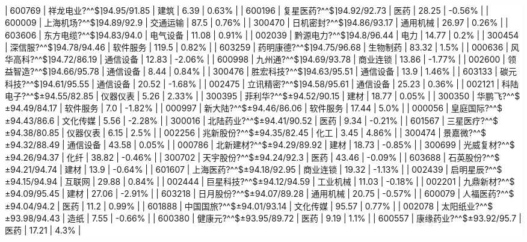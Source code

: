 | 600769 | 祥龙电业?^^$⌉94.95/91.85 |     建筑     |    6.39   | 0.63%  |
| 600196 | 复星医药?^^$⌉94.92/92.73 |     医药     |   28.25   | -0.56% |
| 600009 | 上海机场?^^$⌉94.89/92.9  |   交通运输   |    87.5   | 0.76%  |
| 300470 | 日机密封?^^$⌉94.86/93.17 |   通用机械   |   26.97   | 0.26%  |
| 603606 | 东方电缆?^^$⌉94.83/94.0  |   电气设备   |   11.08   | 0.91%  |
| 002039 | 黔源电力?^^$⌉94.8/96.44  |     电力     |   14.77   |  0.2%  |
| 300454 |  深信服?^^$⌉94.78/94.46  |   软件服务   |   119.5   | 0.82%  |
| 603259 | 药明康德?^^$⌉94.75/96.68 |   生物制药   |   83.32   |  1.5%  |
| 000636 | 风华高科?^^$⌉94.72/86.19 |   通信设备   |   12.83   | -2.06% |
| 600998 |  九州通?^^$⌉94.69/93.78  |   商业连锁   |   13.86   | -1.77% |
| 002600 | 领益智造?^^$⌉94.66/95.78 |   通信设备   |    8.44   | 0.84%  |
| 300476 | 胜宏科技?^^$⌉94.63/95.51 |   通信设备   |    13.9   | 1.46%  |
| 603133 | 碳元科技?^^$⌉94.61/95.55 |   通信设备   |   20.52   | -1.68% |
| 002475 | 立讯精密?^^$⌉94.58/95.61 |   通信设备   |   25.23   | 0.36%  |
| 002121 | 科陆电子?^^$±94.55/82.85 |   仪器仪表   |    5.26   | 2.33%  |
| 300395 |  菲利华?^^$±94.52/90.15  |     建材     |   18.77   | 0.05%  |
| 300350 |  华鹏飞?^^$±94.49/84.17  |   软件服务   |    7.0    | -1.82% |
| 000997 |  新大陆?^^$±94.46/86.06  |   软件服务   |   17.44   |  5.0%  |
| 000056 | 皇庭国际?^^$±94.43/86.6  |   文化传媒   |    5.56   | -2.28% |
| 300016 | 北陆药业?^^$±94.41/90.52 |     医药     |    9.34   | -0.21% |
| 601567 | 三星医疗?^^$±94.38/80.85 |   仪器仪表   |    6.15   |  2.5%  |
| 002256 | 兆新股份?^^$±94.35/82.45 |     化工     |    3.45   | 4.86%  |
| 300474 |  景嘉微?^^$±94.32/88.49  |   通信设备   |   43.58   | 0.05%  |
| 000786 | 北新建材?^^$±94.29/89.92 |     建材     |   18.73   | -0.85% |
| 300699 | 光威复材?^^$±94.26/94.37 |     化纤     |   38.82   | -0.46% |
| 300702 | 天宇股份?^^$±94.24/92.3  |     医药     |   43.46   | -0.09% |
| 603688 | 石英股份?^^$±94.21/94.74 |     建材     |    13.9   | -0.64% |
| 601607 | 上海医药?^^$±94.18/92.95 |   商业连锁   |   19.32   | -1.13% |
| 002439 | 启明星辰?^^$±94.15/94.94 |    互联网    |   29.88   | 0.84%  |
| 002444 | 巨星科技?^^$±94.12/94.59 |   工业机械   |   11.03   | -0.18% |
| 002201 | 九鼎新材?^^$±94.09/95.45 |     建材     |   27.06   | -2.91% |
| 603218 | 日月股份?^^$±94.07/89.28 |   通用机械   |   20.75   | -0.57% |
| 600079 | 人福医药?^^$±94.04/94.2  |     医药     |    11.2   | 0.99%  |
| 601888 | 中国国旅?^^$±94.01/93.14 |   文化传媒   |   95.57   | 0.77%  |
| 002078 | 太阳纸业?^^$±93.98/94.43 |     造纸     |    7.55   | -0.66% |
| 600380 |  健康元?^^$±93.95/89.72  |     医药     |    9.19   |  1.1%  |
| 600557 | 康缘药业?^^$±93.92/95.7  |     医药     |   17.21   |  4.3%  |